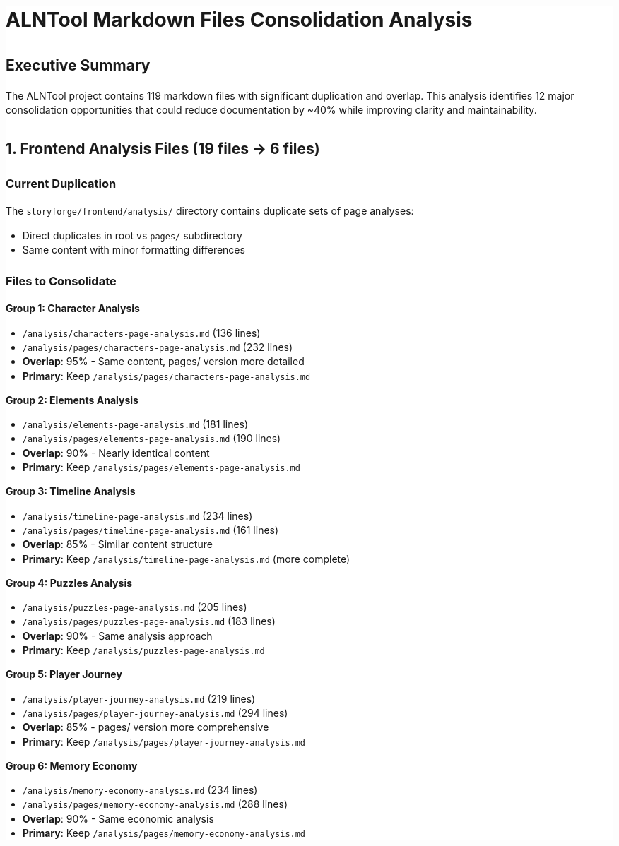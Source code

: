 # ALNTool Markdown Files Consolidation Analysis

## Executive Summary

The ALNTool project contains 119 markdown files with significant duplication and overlap. This analysis identifies 12 major consolidation opportunities that could reduce documentation by ~40% while improving clarity and maintainability.

## 1. Frontend Analysis Files (19 files → 6 files)

### Current Duplication
The `storyforge/frontend/analysis/` directory contains duplicate sets of page analyses:
- Direct duplicates in root vs `pages/` subdirectory
- Same content with minor formatting differences

### Files to Consolidate

**Group 1: Character Analysis**
- `/analysis/characters-page-analysis.md` (136 lines)
- `/analysis/pages/characters-page-analysis.md` (232 lines)
- **Overlap**: 95% - Same content, pages/ version more detailed
- **Primary**: Keep `/analysis/pages/characters-page-analysis.md`

**Group 2: Elements Analysis**
- `/analysis/elements-page-analysis.md` (181 lines)
- `/analysis/pages/elements-page-analysis.md` (190 lines)
- **Overlap**: 90% - Nearly identical content
- **Primary**: Keep `/analysis/pages/elements-page-analysis.md`

**Group 3: Timeline Analysis**
- `/analysis/timeline-page-analysis.md` (234 lines)
- `/analysis/pages/timeline-page-analysis.md` (161 lines)
- **Overlap**: 85% - Similar content structure
- **Primary**: Keep `/analysis/timeline-page-analysis.md` (more complete)

**Group 4: Puzzles Analysis**
- `/analysis/puzzles-page-analysis.md` (205 lines)
- `/analysis/pages/puzzles-page-analysis.md` (183 lines)
- **Overlap**: 90% - Same analysis approach
- **Primary**: Keep `/analysis/puzzles-page-analysis.md`

**Group 5: Player Journey**
- `/analysis/player-journey-analysis.md` (219 lines)
- `/analysis/pages/player-journey-analysis.md` (294 lines)
- **Overlap**: 85% - pages/ version more comprehensive
- **Primary**: Keep `/analysis/pages/player-journey-analysis.md`

**Group 6: Memory Economy**
- `/analysis/memory-economy-analysis.md` (234 lines)
- `/analysis/pages/memory-economy-analysis.md` (288 lines)
- **Overlap**: 90% - Same economic analysis
- **Primary**: Keep `/analysis/pages/memory-economy-analysis.md`
